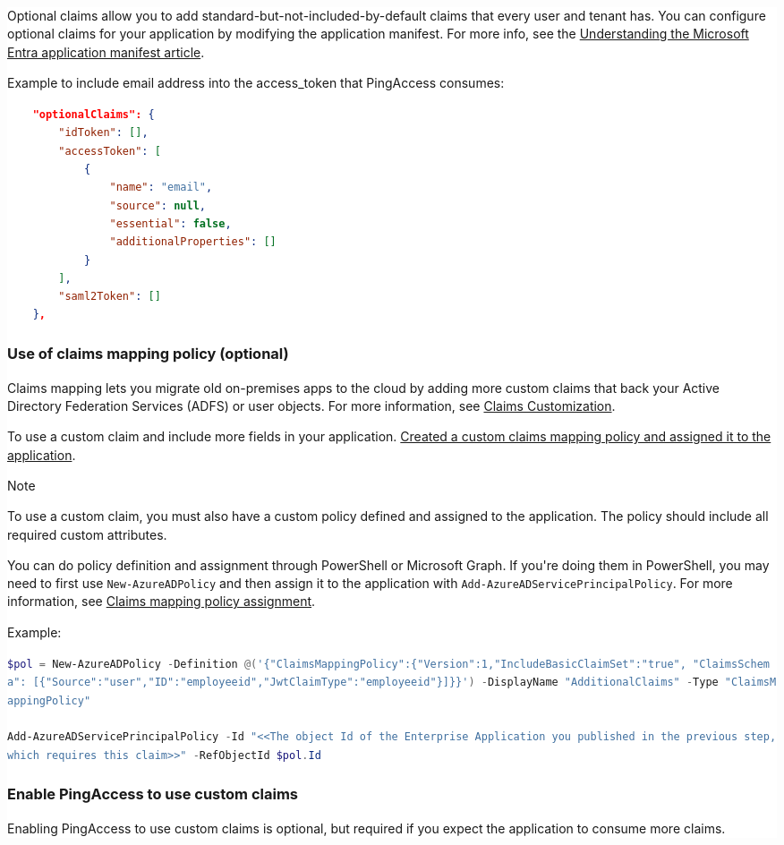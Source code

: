 Optional claims allow you to add standard-but-not-included-by-default claims that every user and tenant has. 
You can configure optional claims for your application by modifying the application manifest. For more info, see the [Understanding the Microsoft Entra application manifest article](~/identity-platform/reference-app-manifest.md).

Example to include email address into the access_token that PingAccess consumes:

```json
    "optionalClaims": {
        "idToken": [],
        "accessToken": [
            {
                "name": "email",
                "source": null,
                "essential": false,
                "additionalProperties": []
            }
        ],
        "saml2Token": []
    },
```

### Use of claims mapping policy (optional)

Claims mapping lets you migrate old on-premises apps to the cloud by adding more custom claims that back your Active Directory Federation Services (ADFS) or user objects. For more information, see [Claims Customization](/entra/identity-platform/reference-claims-mapping-policy-type#claims-customization-using-a-policy).

To use a custom claim and include more fields in your application. [Created a custom claims mapping policy and assigned it to the application](~/identity-platform/saml-claims-customization.md).

> [!NOTE]
> To use a custom claim, you must also have a custom policy defined and assigned to the application. The policy should include all required custom attributes.
>
> You can do policy definition and assignment through PowerShell or Microsoft Graph. If you're doing them in PowerShell, you may need to first use `New-AzureADPolicy` and then assign it to the application with `Add-AzureADServicePrincipalPolicy`. For more information, see [Claims mapping policy assignment](~/identity-platform/saml-claims-customization.md).

Example:
```powershell
$pol = New-AzureADPolicy -Definition @('{"ClaimsMappingPolicy":{"Version":1,"IncludeBasicClaimSet":"true", "ClaimsSchema": [{"Source":"user","ID":"employeeid","JwtClaimType":"employeeid"}]}}') -DisplayName "AdditionalClaims" -Type "ClaimsMappingPolicy"

Add-AzureADServicePrincipalPolicy -Id "<<The object Id of the Enterprise Application you published in the previous step, which requires this claim>>" -RefObjectId $pol.Id
```

### Enable PingAccess to use custom claims

Enabling PingAccess to use custom claims is optional, but required if you expect the application to consume more claims.
